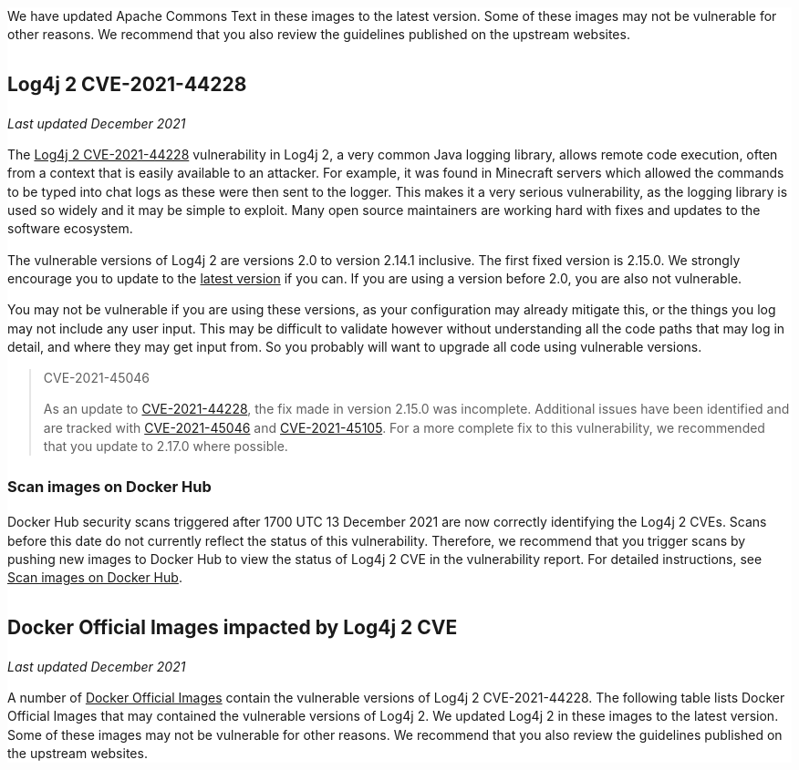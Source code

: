 We have updated
Apache Commons Text in these images to the latest version. Some of these images may not be
vulnerable for other reasons. We recommend that you also review the guidelines published on the upstream websites.

## Log4j 2 CVE-2021-44228

_Last updated December 2021_

The [Log4j 2 CVE-2021-44228](https://nvd.nist.gov/vuln/detail/CVE-2021-44228) vulnerability in Log4j 2, a very common Java logging library, allows remote code execution, often from a context that is easily available to an attacker. For example, it was found in Minecraft servers which allowed the commands to be typed into chat logs as these were then sent to the logger. This makes it a very serious vulnerability, as the logging library is used so widely and it may be simple to exploit. Many open source maintainers are working hard with fixes and updates to the software ecosystem.

The vulnerable versions of Log4j 2 are versions 2.0 to version 2.14.1 inclusive. The first fixed version is 2.15.0. We strongly encourage you to update to the [latest version](https://logging.apache.org/log4j/2.x/download.html) if you can. If you are using a version before 2.0, you are also not vulnerable.

You may not be vulnerable if you are using these versions, as your configuration
may already mitigate this, or the things you
log may not include any user input. This may be difficult to validate however
without understanding all the code paths that may log in detail, and where they
may get input from. So you probably will want to upgrade all code using
vulnerable versions.

> CVE-2021-45046
>
> As an update to
> [CVE-2021-44228](https://nvd.nist.gov/vuln/detail/CVE-2021-44228), the fix made in version 2.15.0 was
> incomplete. Additional issues have been identified and are tracked with
> [CVE-2021-45046](https://nvd.nist.gov/vuln/detail/CVE-2021-45046) and
> [CVE-2021-45105](https://nvd.nist.gov/vuln/detail/CVE-2021-45105).
> For a more complete fix to this vulnerability, we recommended that you update to 2.17.0 where possible.

### Scan images on Docker Hub

Docker Hub security scans triggered after 1700 UTC 13 December 2021 are now
correctly identifying the Log4j 2 CVEs. Scans before this date do not
currently reflect the status of this vulnerability. Therefore, we recommend that
you trigger scans by pushing new images to Docker Hub to view the status of
Log4j 2 CVE in the vulnerability report. For detailed instructions, see [Scan images on Docker Hub](../docker-hub/vulnerability-scanning.md).

## Docker Official Images impacted by Log4j 2 CVE

_Last updated December 2021_

A number of [Docker Official Images](../trusted-content/official-images/_index.md) contain the vulnerable versions of
Log4j 2 CVE-2021-44228. The following table lists Docker Official Images that
may contained the vulnerable versions of Log4j 2. We updated Log4j 2 in these images to the latest version. Some of these images may not be
vulnerable for other reasons. We recommend that you also review the guidelines published on the upstream websites.
